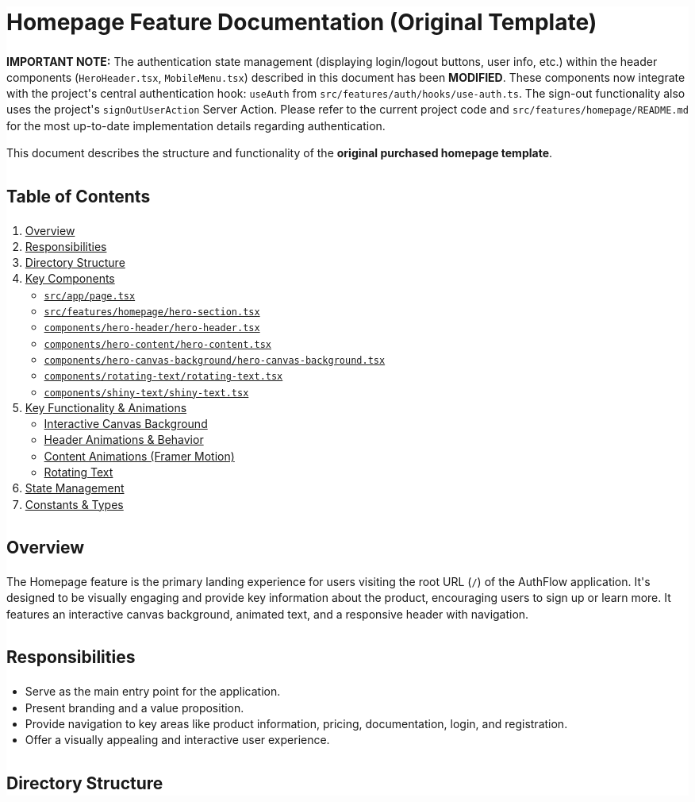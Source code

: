 
# Homepage Feature Documentation (Original Template)

**IMPORTANT NOTE:** The authentication state management (displaying login/logout buttons, user info, etc.) within the header components (`HeroHeader.tsx`, `MobileMenu.tsx`) described in this document has been **MODIFIED**. These components now integrate with the project's central authentication hook: `useAuth` from `src/features/auth/hooks/use-auth.ts`. The sign-out functionality also uses the project's `signOutUserAction` Server Action. Please refer to the current project code and `src/features/homepage/README.md` for the most up-to-date implementation details regarding authentication.

This document describes the structure and functionality of the **original purchased homepage template**.

## Table of Contents

1.  [Overview](#overview)
2.  [Responsibilities](#responsibilities)
3.  [Directory Structure](#directory-structure)
4.  [Key Components](#key-components)
    *   [`src/app/page.tsx`](#homepage-route)
    *   [`src/features/homepage/hero-section.tsx`](#hero-section-component)
    *   [`components/hero-header/hero-header.tsx`](#hero-header)
    *   [`components/hero-content/hero-content.tsx`](#hero-content)
    *   [`components/hero-canvas-background/hero-canvas-background.tsx`](#hero-canvas-background)
    *   [`components/rotating-text/rotating-text.tsx`](#rotating-text)
    *   [`components/shiny-text/shiny-text.tsx`](#shiny-text)
5.  [Key Functionality & Animations](#key-functionality--animations)
    *   [Interactive Canvas Background](#interactive-canvas-background)
    *   [Header Animations & Behavior](#header-animations--behavior)
    *   [Content Animations (Framer Motion)](#content-animations-framer-motion)
    *   [Rotating Text](#rotating-text-animation)
6.  [State Management](#state-management)
7.  [Constants & Types](#constants--types)

## Overview

The Homepage feature is the primary landing experience for users visiting the root URL (`/`) of the AuthFlow application. It's designed to be visually engaging and provide key information about the product, encouraging users to sign up or learn more. It features an interactive canvas background, animated text, and a responsive header with navigation.

## Responsibilities

*   Serve as the main entry point for the application.
*   Present branding and a value proposition.
*   Provide navigation to key areas like product information, pricing, documentation, login, and registration.
*   Offer a visually appealing and interactive user experience.

## Directory Structure
